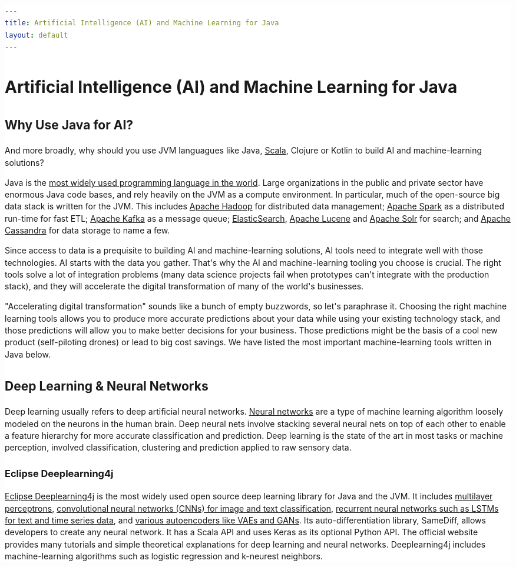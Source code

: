 ```yaml
---
title: Artificial Intelligence (AI) and Machine Learning for Java
layout: default
---
```


# Artificial Intelligence (AI) and Machine Learning for Java

## Why Use Java for AI? 

And more broadly, why should you use JVM languagues like Java, [Scala](./scala-ai.html), Clojure or Kotlin to build AI and machine-learning solutions?

Java is the [most widely used programming language in the world](https://www.tiobe.com/tiobe-index/). Large organizations in the public and private sector have enormous Java code bases, and rely heavily on the JVM as a compute environment. In particular, much of the open-source big data stack is written for the JVM. This includes [Apache Hadoop](http://hadoop.apache.org/) for distributed data management; [Apache Spark](./spark) as a distributed run-time for fast ETL; [Apache Kafka](https://kafka.apache.org/) as a message queue; [ElasticSearch](https://www.elastic.co/), [Apache Lucene](https://lucene.apache.org/) and [Apache Solr](http://lucene.apache.org/solr/) for search; and [Apache Cassandra](http://cassandra.apache.org/) for data storage to name a few. 

Since access to data is a prequisite to building AI and machine-learning solutions, AI tools need to integrate well with those technologies. AI starts with the data you gather. That's why the AI and machine-learning tooling you choose is crucial. The right tools solve a lot of integration problems (many data science projects fail when prototypes can't integrate with the production stack), and they will accelerate the digital transformation of many of the world's businesses. 

"Accelerating digital transformation" sounds like a bunch of empty buzzwords, so let's paraphrase it. Choosing the right machine learning tools allows you to produce more accurate predictions about your data while using your existing technology stack, and those predictions will allow you to make better decisions for your business. Those predictions might be the basis of a cool new product (self-piloting drones) or lead to big cost savings. We have listed the most important machine-learning tools written in Java below. 

## Deep Learning & Neural Networks

Deep learning usually refers to deep artificial neural networks. [Neural networks](https://deeplearning4j.org/neuralnet-overview) are a type of machine learning algorithm loosely modeled on the neurons in the human brain. Deep neural nets involve stacking several neural nets on top of each other to enable a feature hierarchy for more accurate classification and prediction. Deep learning is the state of the art in most tasks or machine perception, involved classification, clustering and prediction applied to raw sensory data. 

### Eclipse Deeplearning4j

[Eclipse Deeplearning4j](https://deeplearning4j.org/) is the most widely used open source deep learning library for Java and the JVM. It includes [multilayer perceptrons](./multilayerperceptron), [convolutional neural networks (CNNs) for image and text classification](./convolutionalnetwork), [recurrent neural networks such as LSTMs for text and time series data](./lstm), and [various autoencoders like VAEs and GANs](./generative-adversarial-network). Its auto-differentiation library, SameDiff, allows developers to create any neural network. It has a Scala API and uses Keras as its optional Python API. The official website provides many tutorials and simple theoretical explanations for deep learning and neural networks. Deeplearning4j includes machine-learning algorithms such as logistic regression and k-neurest neighbors. 
